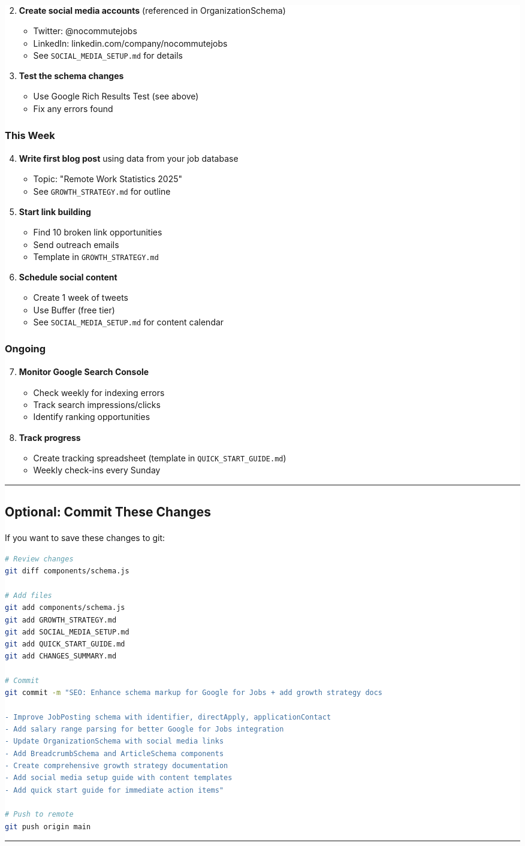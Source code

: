 2. **Create social media accounts** (referenced in OrganizationSchema)
   - Twitter: @nocommutejobs
   - LinkedIn: linkedin.com/company/nocommutejobs
   - See `SOCIAL_MEDIA_SETUP.md` for details

3. **Test the schema changes**
   - Use Google Rich Results Test (see above)
   - Fix any errors found

### This Week
4. **Write first blog post** using data from your job database
   - Topic: "Remote Work Statistics 2025"
   - See `GROWTH_STRATEGY.md` for outline

5. **Start link building**
   - Find 10 broken link opportunities
   - Send outreach emails
   - Template in `GROWTH_STRATEGY.md`

6. **Schedule social content**
   - Create 1 week of tweets
   - Use Buffer (free tier)
   - See `SOCIAL_MEDIA_SETUP.md` for content calendar

### Ongoing
7. **Monitor Google Search Console**
   - Check weekly for indexing errors
   - Track search impressions/clicks
   - Identify ranking opportunities

8. **Track progress**
   - Create tracking spreadsheet (template in `QUICK_START_GUIDE.md`)
   - Weekly check-ins every Sunday

---

## Optional: Commit These Changes

If you want to save these changes to git:

```bash
# Review changes
git diff components/schema.js

# Add files
git add components/schema.js
git add GROWTH_STRATEGY.md
git add SOCIAL_MEDIA_SETUP.md
git add QUICK_START_GUIDE.md
git add CHANGES_SUMMARY.md

# Commit
git commit -m "SEO: Enhance schema markup for Google for Jobs + add growth strategy docs

- Improve JobPosting schema with identifier, directApply, applicationContact
- Add salary range parsing for better Google for Jobs integration
- Update OrganizationSchema with social media links
- Add BreadcrumbSchema and ArticleSchema components
- Create comprehensive growth strategy documentation
- Add social media setup guide with content templates
- Add quick start guide for immediate action items"

# Push to remote
git push origin main
```

---